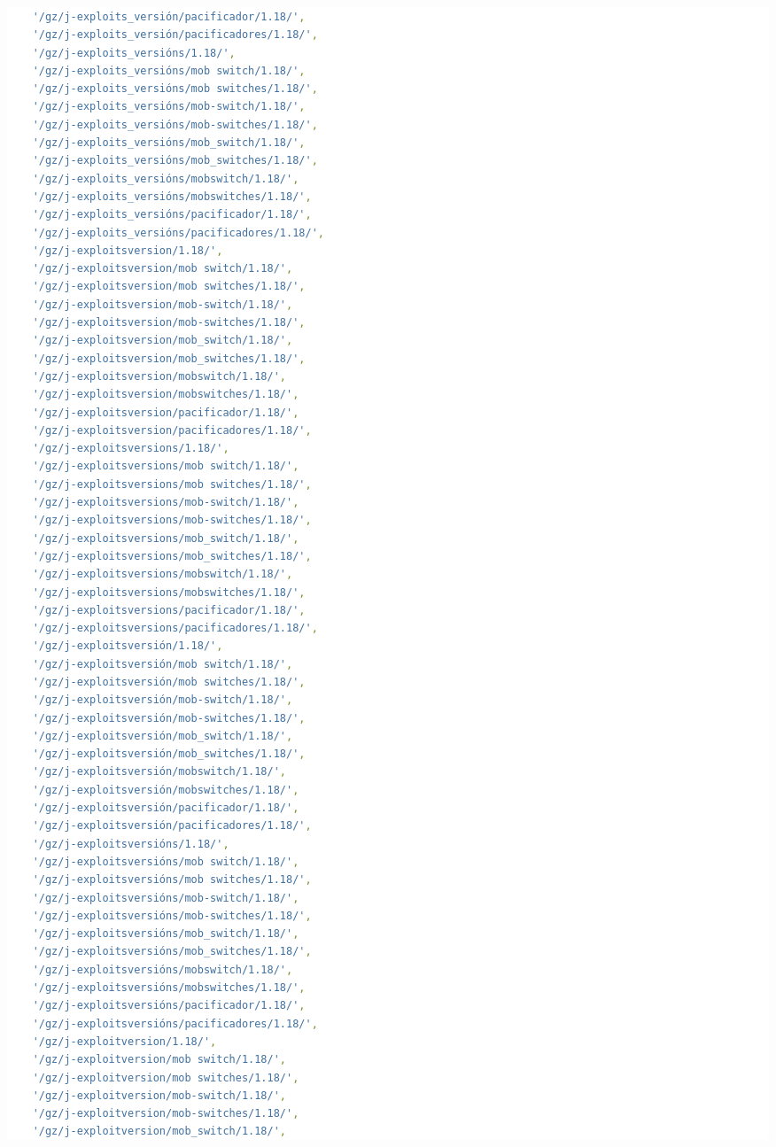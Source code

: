 ```yaml
    '/gz/j-exploits_versión/pacificador/1.18/',
    '/gz/j-exploits_versión/pacificadores/1.18/',
    '/gz/j-exploits_versións/1.18/',
    '/gz/j-exploits_versións/mob switch/1.18/',
    '/gz/j-exploits_versións/mob switches/1.18/',
    '/gz/j-exploits_versións/mob-switch/1.18/',
    '/gz/j-exploits_versións/mob-switches/1.18/',
    '/gz/j-exploits_versións/mob_switch/1.18/',
    '/gz/j-exploits_versións/mob_switches/1.18/',
    '/gz/j-exploits_versións/mobswitch/1.18/',
    '/gz/j-exploits_versións/mobswitches/1.18/',
    '/gz/j-exploits_versións/pacificador/1.18/',
    '/gz/j-exploits_versións/pacificadores/1.18/',
    '/gz/j-exploitsversion/1.18/',
    '/gz/j-exploitsversion/mob switch/1.18/',
    '/gz/j-exploitsversion/mob switches/1.18/',
    '/gz/j-exploitsversion/mob-switch/1.18/',
    '/gz/j-exploitsversion/mob-switches/1.18/',
    '/gz/j-exploitsversion/mob_switch/1.18/',
    '/gz/j-exploitsversion/mob_switches/1.18/',
    '/gz/j-exploitsversion/mobswitch/1.18/',
    '/gz/j-exploitsversion/mobswitches/1.18/',
    '/gz/j-exploitsversion/pacificador/1.18/',
    '/gz/j-exploitsversion/pacificadores/1.18/',
    '/gz/j-exploitsversions/1.18/',
    '/gz/j-exploitsversions/mob switch/1.18/',
    '/gz/j-exploitsversions/mob switches/1.18/',
    '/gz/j-exploitsversions/mob-switch/1.18/',
    '/gz/j-exploitsversions/mob-switches/1.18/',
    '/gz/j-exploitsversions/mob_switch/1.18/',
    '/gz/j-exploitsversions/mob_switches/1.18/',
    '/gz/j-exploitsversions/mobswitch/1.18/',
    '/gz/j-exploitsversions/mobswitches/1.18/',
    '/gz/j-exploitsversions/pacificador/1.18/',
    '/gz/j-exploitsversions/pacificadores/1.18/',
    '/gz/j-exploitsversión/1.18/',
    '/gz/j-exploitsversión/mob switch/1.18/',
    '/gz/j-exploitsversión/mob switches/1.18/',
    '/gz/j-exploitsversión/mob-switch/1.18/',
    '/gz/j-exploitsversión/mob-switches/1.18/',
    '/gz/j-exploitsversión/mob_switch/1.18/',
    '/gz/j-exploitsversión/mob_switches/1.18/',
    '/gz/j-exploitsversión/mobswitch/1.18/',
    '/gz/j-exploitsversión/mobswitches/1.18/',
    '/gz/j-exploitsversión/pacificador/1.18/',
    '/gz/j-exploitsversión/pacificadores/1.18/',
    '/gz/j-exploitsversións/1.18/',
    '/gz/j-exploitsversións/mob switch/1.18/',
    '/gz/j-exploitsversións/mob switches/1.18/',
    '/gz/j-exploitsversións/mob-switch/1.18/',
    '/gz/j-exploitsversións/mob-switches/1.18/',
    '/gz/j-exploitsversións/mob_switch/1.18/',
    '/gz/j-exploitsversións/mob_switches/1.18/',
    '/gz/j-exploitsversións/mobswitch/1.18/',
    '/gz/j-exploitsversións/mobswitches/1.18/',
    '/gz/j-exploitsversións/pacificador/1.18/',
    '/gz/j-exploitsversións/pacificadores/1.18/',
    '/gz/j-exploitversion/1.18/',
    '/gz/j-exploitversion/mob switch/1.18/',
    '/gz/j-exploitversion/mob switches/1.18/',
    '/gz/j-exploitversion/mob-switch/1.18/',
    '/gz/j-exploitversion/mob-switches/1.18/',
    '/gz/j-exploitversion/mob_switch/1.18/',
```
